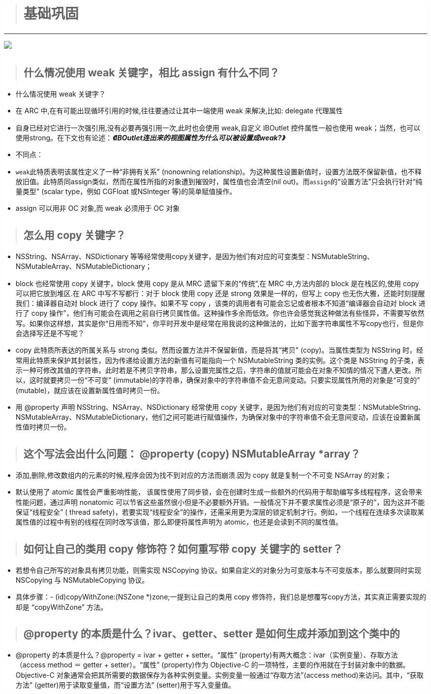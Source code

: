 > # 基础巩固

---

![](http://www.resumetarget.com/blog/wp-content/uploads/2013/06/bad-interview.jpg)

> ## 什么情况使用 weak 关键字，相比 assign 有什么不同？

* 什么情况使用 weak 关键字？

* 在 ARC 中,在有可能出现循环引用的时候,往往要通过让其中一端使用 weak 来解决,比如: delegate 代理属性

* 自身已经对它进行一次强引用,没有必要再强引用一次,此时也会使用 weak,自定义 IBOutlet 控件属性一般也使用 weak；当然，也可以使用strong。在下文也有论述：_**《IBOutlet连出来的视图属性为什么可以被设置成weak?》**_

* 不同点：

* `weak`此特质表明该属性定义了一种“非拥有关系” \(nonowning relationship\)。为这种属性设置新值时，设置方法既不保留新值，也不释放旧值。此特质同assign类似，然而在属性所指的对象遭到摧毁时，属性值也会清空\(nil out\)。而`assign`的“设置方法”只会执行针对“纯量类型” \(scalar type，例如 CGFloat 或NSlnteger 等\)的简单赋值操作。

* assign 可以用非 OC 对象,而 weak 必须用于 OC 对象

> ## 怎么用 copy 关键字？

* NSString、NSArray、NSDictionary 等等经常使用copy关键字，是因为他们有对应的可变类型：NSMutableString、NSMutableArray、NSMutableDictionary；

* block 也经常使用 copy 关键字，block 使用 copy 是从 MRC 遗留下来的“传统”,在 MRC 中,方法内部的 block 是在栈区的,使用 copy 可以把它放到堆区.在 ARC 中写不写都行：对于 block 使用 copy 还是 strong 效果是一样的，但写上 copy 也无伤大雅，还能时刻提醒我们：编译器自动对 block 进行了 copy 操作。如果不写 copy ，该类的调用者有可能会忘记或者根本不知道“编译器会自动对 block 进行了 copy 操作”，他们有可能会在调用之前自行拷贝属性值。这种操作多余而低效。你也许会感觉我这种做法有些怪异，不需要写依然写。如果你这样想，其实是你“日用而不知”，你平时开发中是经常在用我说的这种做法的，比如下面字符串属性不写copy也行，但是你会选择写还是不写呢？

* copy 此特质所表达的所属关系与 strong 类似。然而设置方法并不保留新值，而是将其“拷贝” \(copy\)。当属性类型为 NSString 时，经常用此特质来保护其封装性，因为传递给设置方法的新值有可能指向一个 NSMutableString 类的实例。这个类是 NSString 的子类，表示一种可修改其值的字符串，此时若是不拷贝字符串，那么设置完属性之后，字符串的值就可能会在对象不知情的情况下遭人更改。所以，这时就要拷贝一份“不可变” \(immutable\)的字符串，确保对象中的字符串值不会无意间变动。只要实现属性所用的对象是“可变的” \(mutable\)，就应该在设置新属性值时拷贝一份。

* 用 @property 声明 NSString、NSArray、NSDictionary 经常使用 copy 关键字，是因为他们有对应的可变类型：NSMutableString、NSMutableArray、NSMutableDictionary，他们之间可能进行赋值操作，为确保对象中的字符串值不会无意间变动，应该在设置新属性值时拷贝一份。

> ## 这个写法会出什么问题： @property \(copy\) NSMutableArray \*array？

* 添加,删除,修改数组内的元素的时候,程序会因为找不到对应的方法而崩溃.因为 copy 就是复制一个不可变 NSArray 的对象；

* 默认使用了 atomic 属性会严重影响性能， 该属性使用了同步锁，会在创建时生成一些额外的代码用于帮助编写多线程程序，这会带来性能问题，通过声明 nonatomic 可以节省这些虽然很小但是不必要额外开销。一般情况下并不要求属性必须是“原子的”，因为这并不能保证“线程安全” \( thread safety\)，若要实现“线程安全”的操作，还需采用更为深层的锁定机制才行。例如，一个线程在连续多次读取某属性值的过程中有别的线程在同时改写该值，那么即便将属性声明为 atomic，也还是会读到不同的属性值。

> ## 如何让自己的类用 copy 修饰符？如何重写带 copy 关键字的 setter？

* 若想令自己所写的对象具有拷贝功能，则需实现 NSCopying 协议。如果自定义的对象分为可变版本与不可变版本，那么就要同时实现 NSCopying 与 NSMutableCopying 协议。

* 具体步骤：- \(id\)copyWithZone:\(NSZone \*\)zone;一提到让自己的类用 copy 修饰符，我们总是想覆写copy方法，其实真正需要实现的却是 “copyWithZone” 方法。

> ## @property 的本质是什么？ivar、getter、setter 是如何生成并添加到这个类中的

* @property 的本质是什么？@property = ivar + getter + setter。“属性” \(property\)有两大概念：ivar（实例变量）、存取方法（access method ＝ getter + setter）。“属性” \(property\)作为 Objective-C 的一项特性，主要的作用就在于封装对象中的数据。 Objective-C 对象通常会把其所需要的数据保存为各种实例变量。实例变量一般通过“存取方法”\(access method\)来访问。其中，“获取方法” \(getter\)用于读取变量值，而“设置方法” \(setter\)用于写入变量值。
